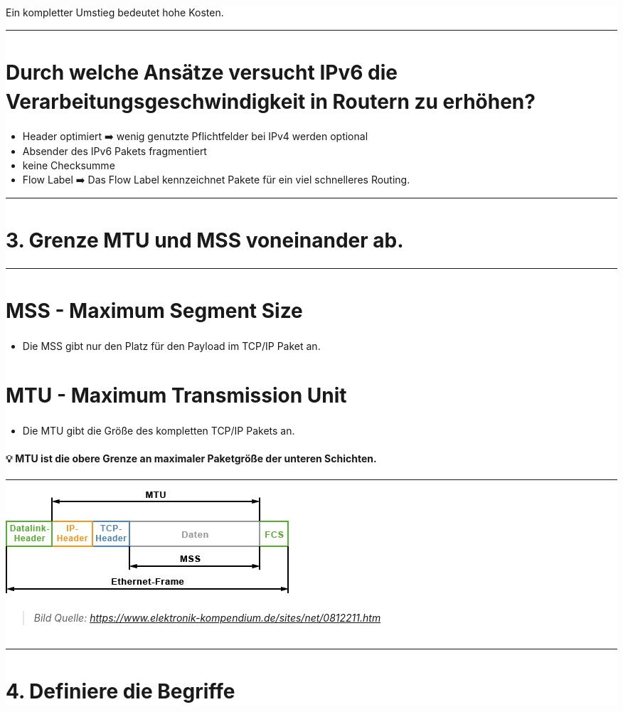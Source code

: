 Ein kompletter Umstieg bedeutet hohe Kosten.

---

# Durch welche Ansätze versucht IPv6 die Verarbeitungsgeschwindigkeit in Routern zu erhöhen?

- Header optimiert
  :arrow_right: wenig genutzte Pflichtfelder bei IPv4 werden optional
- Absender des IPv6 Pakets fragmentiert
- keine Checksumme
- Flow Label
  :arrow_right: Das Flow Label kennzeichnet Pakete für ein viel schnelleres Routing.

---

# 3. Grenze MTU und MSS voneinander ab.

---

# MSS - Maximum Segment Size

- Die MSS gibt nur den Platz für den Payload im TCP/IP Paket an.

# MTU - Maximum Transmission Unit

- Die MTU gibt die Größe des kompletten TCP/IP Pakets an.

#### :bulb: MTU ist die obere Grenze an maximaler Paketgröße der unteren Schichten.

---

![bg left:70% fit](https://github.com/Uggah/Rechnernetze-Tutorium/blob/master/marp/images/06_mtu_mss.jpg?raw=true)

> ###### Bild Quelle: https://www.elektronik-kompendium.de/sites/net/0812211.htm

---

# 4. Definiere die Begriffe
